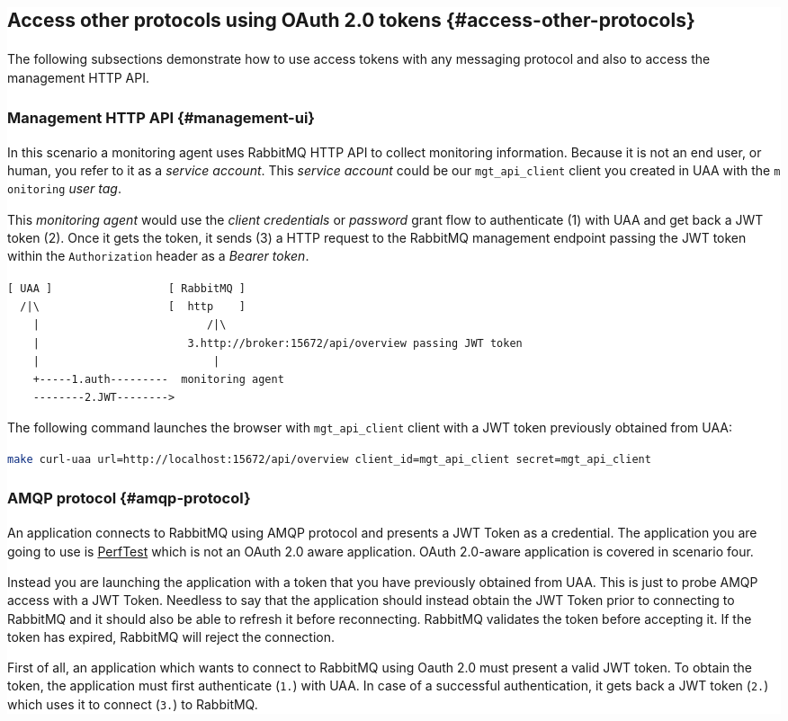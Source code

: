 ## Access other protocols using OAuth 2.0 tokens {#access-other-protocols}

The following subsections demonstrate how to use access tokens with any messaging protocol and also to access the management HTTP API.

### Management HTTP API {#management-ui}

In this scenario a monitoring agent uses RabbitMQ HTTP API to collect monitoring information.
Because it is not an end user, or human, you refer to it as a *service account*.
This *service account* could be our `mgt_api_client` client you created in UAA with the `monitoring` *user tag*.

This *monitoring agent* would use the *client credentials* or *password* grant flow to authenticate (1) with
UAA and get back a JWT token (2). Once it gets the token, it sends (3) a HTTP request
to the RabbitMQ management endpoint passing the JWT token within the `Authorization` header as a *Bearer token*.

```plain
[ UAA ]                  [ RabbitMQ ]
  /|\                    [  http    ]
    |                          /|\
    |                       3.http://broker:15672/api/overview passing JWT token
    |                           |
    +-----1.auth---------  monitoring agent
    --------2.JWT-------->
```

The following command launches the browser with `mgt_api_client` client with a JWT token previously obtained from UAA:

```bash
make curl-uaa url=http://localhost:15672/api/overview client_id=mgt_api_client secret=mgt_api_client
```


### AMQP protocol {#amqp-protocol}

An application connects to RabbitMQ using AMQP protocol and presents a JWT Token as a credential.
The application you are going to use is [PerfTest](https://github.com/rabbitmq/rabbitmq-perf-test) which is not an OAuth 2.0 aware application.
OAuth 2.0-aware application is covered in scenario four.

Instead you are launching the application with a token that you have previously obtained from UAA. This is just to probe AMQP access with a JWT Token. Needless to say that the application should instead obtain the JWT Token prior to connecting to RabbitMQ and it should also be able to refresh it before reconnecting. RabbitMQ validates the token before accepting it. If the token has expired, RabbitMQ will reject the connection.


First of all, an application which wants to connect to RabbitMQ using Oauth 2.0 must present a
valid JWT token. To obtain the token, the application must first authenticate (`1.`) with UAA. In case of a successful
authentication, it gets back a JWT token (`2.`) which uses it to connect (`3.`) to RabbitMQ.
